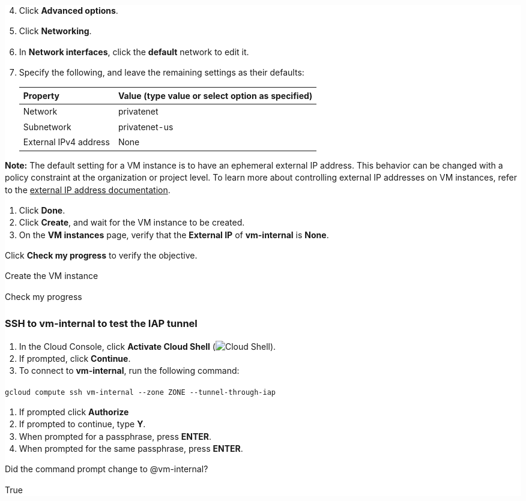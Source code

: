 4. Click **Advanced options**.

5. Click **Networking**.

6. In **Network interfaces**, click the **default** network to edit it.

7. Specify the following, and leave the remaining settings as their defaults:

   | Property              | Value (type value or select option as specified) |
   | :-------------------- | :----------------------------------------------- |
   | Network               | privatenet                                       |
   | Subnetwork            | privatenet-us                                    |
   | External IPv4 address | None                                             |

**Note:** The default setting for a VM instance is to have an ephemeral external IP address. This behavior can be changed with a policy constraint at the organization or project level. To learn more about controlling external IP addresses on VM instances, refer to the [external IP address documentation](https://cloud.google.com/compute/docs/ip-addresses/reserve-static-external-ip-address#disableexternalip).

1. Click **Done**.
2. Click **Create**, and wait for the VM instance to be created.
3. On the **VM instances** page, verify that the **External IP** of **vm-internal** is **None**.

Click **Check my progress** to verify the objective.

Create the VM instance



Check my progress



### SSH to vm-internal to test the IAP tunnel

1. In the Cloud Console, click **Activate Cloud Shell** (![Cloud Shell](https://cdn.qwiklabs.com/ep8HmqYGdD%2FkUncAAYpV47OYoHwC8%2Bg0WK%2F8sidHquE%3D)).
2. If prompted, click **Continue**.
3. To connect to **vm-internal**, run the following command:

```
gcloud compute ssh vm-internal --zone ZONE --tunnel-through-iap
```



1. If prompted click **Authorize**
2. If prompted to continue, type **Y**.
3. When prompted for a passphrase, press **ENTER**.
4. When prompted for the same passphrase, press **ENTER**.



Did the command prompt change to @vm-internal?



True
